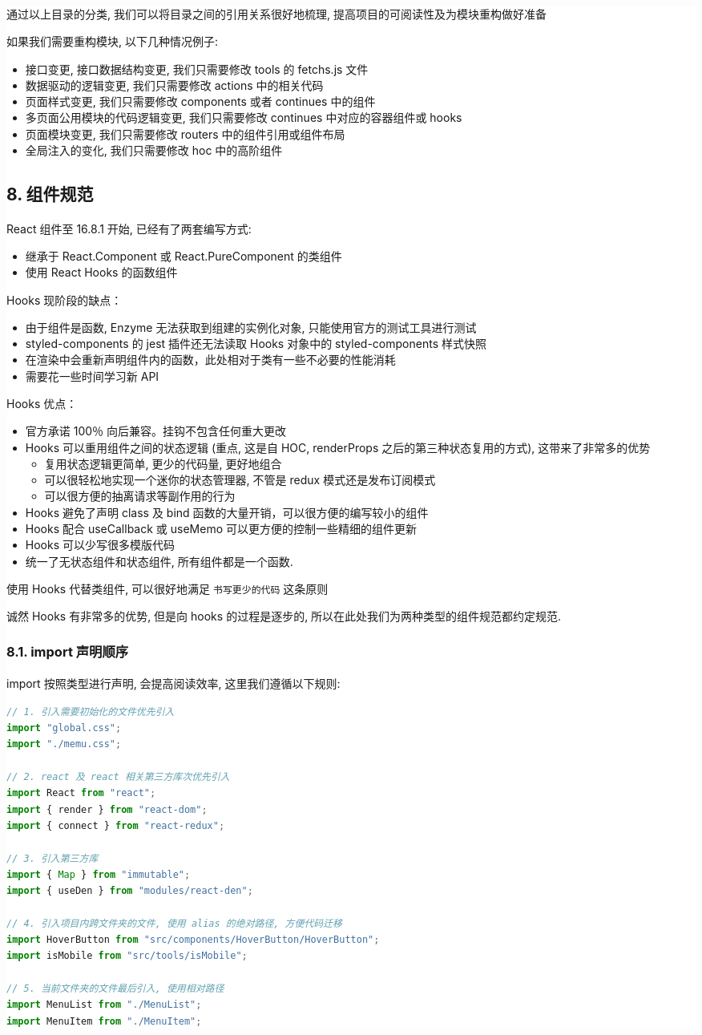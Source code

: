 通过以上目录的分类, 我们可以将目录之间的引用关系很好地梳理, 提高项目的可阅读性及为模块重构做好准备

如果我们需要重构模块, 以下几种情况例子:

- 接口变更, 接口数据结构变更, 我们只需要修改 tools 的 fetchs.js 文件
- 数据驱动的逻辑变更, 我们只需要修改 actions 中的相关代码
- 页面样式变更, 我们只需要修改 components 或者 continues 中的组件
- 多页面公用模块的代码逻辑变更, 我们只需要修改 continues 中对应的容器组件或 hooks
- 页面模块变更, 我们只需要修改 routers 中的组件引用或组件布局
- 全局注入的变化, 我们只需要修改 hoc 中的高阶组件

##  8. <a name='-1'></a>组件规范

React 组件至 16.8.1 开始, 已经有了两套编写方式:

- 继承于 React.Component 或 React.PureComponent 的类组件
- 使用 React Hooks 的函数组件

Hooks 现阶段的缺点：

- 由于组件是函数, Enzyme 无法获取到组建的实例化对象, 只能使用官方的测试工具进行测试
- styled-components 的 jest 插件还无法读取 Hooks 对象中的 styled-components 样式快照
- 在渲染中会重新声明组件内的函数，此处相对于类有一些不必要的性能消耗
- 需要花一些时间学习新 API

Hooks 优点：

- 官方承诺 100％ 向后兼容。挂钩不包含任何重大更改
- Hooks 可以重用组件之间的状态逻辑 (重点, 这是自 HOC, renderProps 之后的第三种状态复用的方式), 这带来了非常多的优势
  - 复用状态逻辑更简单, 更少的代码量, 更好地组合
  - 可以很轻松地实现一个迷你的状态管理器, 不管是 redux 模式还是发布订阅模式
  - 可以很方便的抽离请求等副作用的行为
- Hooks 避免了声明 class 及 bind 函数的大量开销，可以很方便的编写较小的组件
- Hooks 配合 useCallback 或 useMemo 可以更方便的控制一些精细的组件更新
- Hooks 可以少写很多模版代码
- 统一了无状态组件和状态组件, 所有组件都是一个函数.

使用 Hooks 代替类组件, 可以很好地满足 `书写更少的代码` 这条原则

诚然 Hooks 有非常多的优势, 但是向 hooks 的过程是逐步的, 所以在此处我们为两种类型的组件规范都约定规范.

###  8.1. <a name='import'></a>import 声明顺序

import 按照类型进行声明, 会提高阅读效率, 这里我们遵循以下规则:

```js
// 1. 引入需要初始化的文件优先引入
import "global.css";
import "./memu.css";

// 2. react 及 react 相关第三方库次优先引入
import React from "react";
import { render } from "react-dom";
import { connect } from "react-redux";

// 3. 引入第三方库
import { Map } from "immutable";
import { useDen } from "modules/react-den";

// 4. 引入项目内跨文件夹的文件, 使用 alias 的绝对路径, 方便代码迁移
import HoverButton from "src/components/HoverButton/HoverButton";
import isMobile from "src/tools/isMobile";

// 5. 当前文件夹的文件最后引入, 使用相对路径
import MenuList from "./MenuList";
import MenuItem from "./MenuItem";
```
